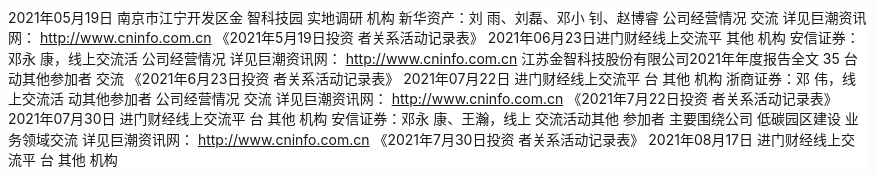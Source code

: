 2021年05月19日
南京市江宁开发区金
智科技园
实地调研
机构
新华资产：刘
雨、刘磊、邓小
钊、赵博睿
公司经营情况
交流
详见巨潮资讯网：
http://www.cninfo.com.cn
《2021年5月19日投资
者关系活动记录表》
2021年06月23日进门财经线上交流平
其他
机构
安信证券：邓永
康，线上交流活
公司经营情况
详见巨潮资讯网：
http://www.cninfo.com.cn
江苏金智科技股份有限公司2021年年度报告全文
35
台
动其他参加者
交流
《2021年6月23日投资
者关系活动记录表》
2021年07月22日
进门财经线上交流平
台
其他
机构
浙商证券：邓
伟，线上交流活
动其他参加者
公司经营情况
交流
详见巨潮资讯网：
http://www.cninfo.com.cn
《2021年7月22日投资
者关系活动记录表》
2021年07月30日
进门财经线上交流平
台
其他
机构
安信证券：邓永
康、王瀚，线上
交流活动其他
参加者
主要围绕公司
低碳园区建设
业务领域交流
详见巨潮资讯网：
http://www.cninfo.com.cn
《2021年7月30日投资
者关系活动记录表》
2021年08月17日
进门财经线上交流平
台
其他
机构